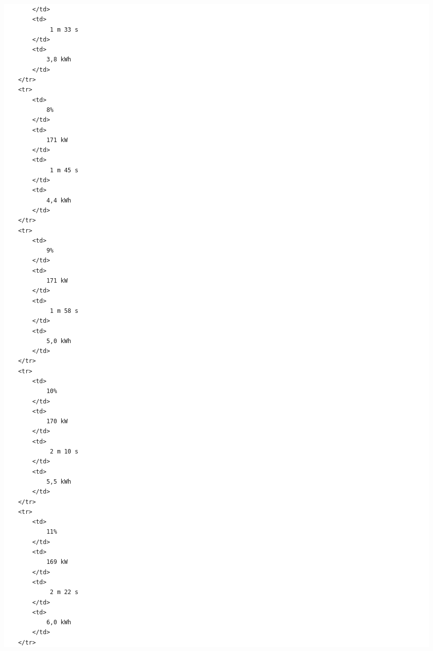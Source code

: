			</td>
			<td>
				 1 m 33 s
			</td>
			<td>
				3,8 kWh
			</td>
		</tr>
		<tr>
			<td>
				8%
			</td>
			<td>
				171 kW
			</td>
			<td>
				 1 m 45 s
			</td>
			<td>
				4,4 kWh
			</td>
		</tr>
		<tr>
			<td>
				9%
			</td>
			<td>
				171 kW
			</td>
			<td>
				 1 m 58 s
			</td>
			<td>
				5,0 kWh
			</td>
		</tr>
		<tr>
			<td>
				10%
			</td>
			<td>
				170 kW
			</td>
			<td>
				 2 m 10 s
			</td>
			<td>
				5,5 kWh
			</td>
		</tr>
		<tr>
			<td>
				11%
			</td>
			<td>
				169 kW
			</td>
			<td>
				 2 m 22 s
			</td>
			<td>
				6,0 kWh
			</td>
		</tr>